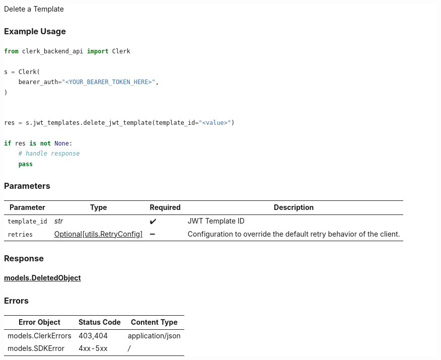 Delete a Template

### Example Usage

```python
from clerk_backend_api import Clerk

s = Clerk(
    bearer_auth="<YOUR_BEARER_TOKEN_HERE>",
)


res = s.jwt_templates.delete_jwt_template(template_id="<value>")

if res is not None:
    # handle response
    pass

```

### Parameters

| Parameter                                                           | Type                                                                | Required                                                            | Description                                                         |
| ------------------------------------------------------------------- | ------------------------------------------------------------------- | ------------------------------------------------------------------- | ------------------------------------------------------------------- |
| `template_id`                                                       | *str*                                                               | :heavy_check_mark:                                                  | JWT Template ID                                                     |
| `retries`                                                           | [Optional[utils.RetryConfig]](../../models/utils/retryconfig.md)    | :heavy_minus_sign:                                                  | Configuration to override the default retry behavior of the client. |

### Response

**[models.DeletedObject](../../models/deletedobject.md)**

### Errors

| Error Object       | Status Code        | Content Type       |
| ------------------ | ------------------ | ------------------ |
| models.ClerkErrors | 403,404            | application/json   |
| models.SDKError    | 4xx-5xx            | */*                |
